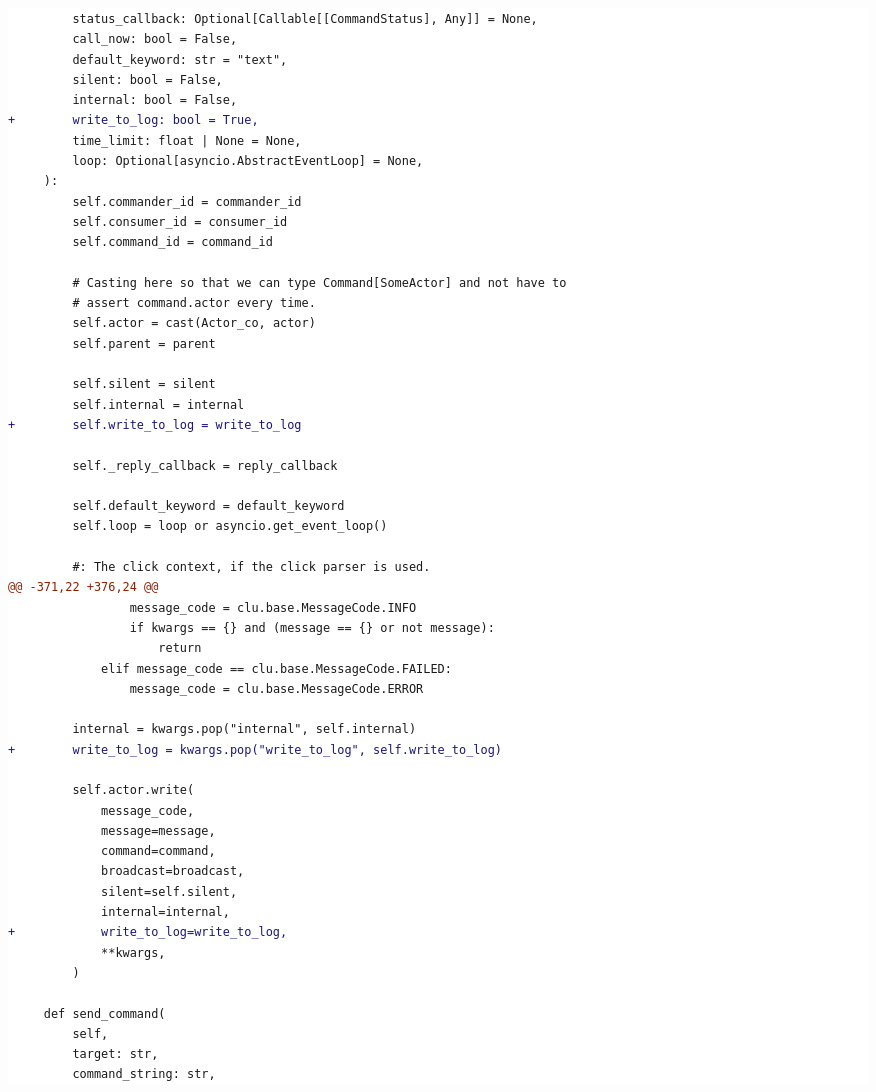 ```diff
         status_callback: Optional[Callable[[CommandStatus], Any]] = None,
         call_now: bool = False,
         default_keyword: str = "text",
         silent: bool = False,
         internal: bool = False,
+        write_to_log: bool = True,
         time_limit: float | None = None,
         loop: Optional[asyncio.AbstractEventLoop] = None,
     ):
         self.commander_id = commander_id
         self.consumer_id = consumer_id
         self.command_id = command_id
 
         # Casting here so that we can type Command[SomeActor] and not have to
         # assert command.actor every time.
         self.actor = cast(Actor_co, actor)
         self.parent = parent
 
         self.silent = silent
         self.internal = internal
+        self.write_to_log = write_to_log
 
         self._reply_callback = reply_callback
 
         self.default_keyword = default_keyword
         self.loop = loop or asyncio.get_event_loop()
 
         #: The click context, if the click parser is used.
@@ -371,22 +376,24 @@
                 message_code = clu.base.MessageCode.INFO
                 if kwargs == {} and (message == {} or not message):
                     return
             elif message_code == clu.base.MessageCode.FAILED:
                 message_code = clu.base.MessageCode.ERROR
 
         internal = kwargs.pop("internal", self.internal)
+        write_to_log = kwargs.pop("write_to_log", self.write_to_log)
 
         self.actor.write(
             message_code,
             message=message,
             command=command,
             broadcast=broadcast,
             silent=self.silent,
             internal=internal,
+            write_to_log=write_to_log,
             **kwargs,
         )
 
     def send_command(
         self,
         target: str,
         command_string: str,
```
